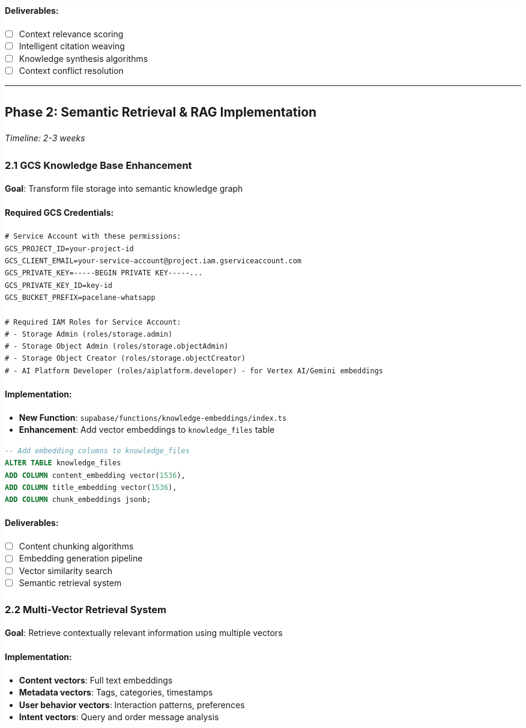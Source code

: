 #### Deliverables:
- [ ] Context relevance scoring
- [ ] Intelligent citation weaving
- [ ] Knowledge synthesis algorithms
- [ ] Context conflict resolution

---

## Phase 2: Semantic Retrieval & RAG Implementation
*Timeline: 2-3 weeks*

### 2.1 GCS Knowledge Base Enhancement
**Goal**: Transform file storage into semantic knowledge graph

#### Required GCS Credentials:
```env
# Service Account with these permissions:
GCS_PROJECT_ID=your-project-id
GCS_CLIENT_EMAIL=your-service-account@project.iam.gserviceaccount.com
GCS_PRIVATE_KEY=-----BEGIN PRIVATE KEY-----...
GCS_PRIVATE_KEY_ID=key-id
GCS_BUCKET_PREFIX=pacelane-whatsapp

# Required IAM Roles for Service Account:
# - Storage Admin (roles/storage.admin)
# - Storage Object Admin (roles/storage.objectAdmin)
# - Storage Object Creator (roles/storage.objectCreator)
# - AI Platform Developer (roles/aiplatform.developer) - for Vertex AI/Gemini embeddings
```

#### Implementation:
- **New Function**: `supabase/functions/knowledge-embeddings/index.ts`
- **Enhancement**: Add vector embeddings to `knowledge_files` table

```sql
-- Add embedding columns to knowledge_files
ALTER TABLE knowledge_files 
ADD COLUMN content_embedding vector(1536),
ADD COLUMN title_embedding vector(1536),
ADD COLUMN chunk_embeddings jsonb;
```

#### Deliverables:
- [ ] Content chunking algorithms
- [ ] Embedding generation pipeline
- [ ] Vector similarity search
- [ ] Semantic retrieval system

### 2.2 Multi-Vector Retrieval System
**Goal**: Retrieve contextually relevant information using multiple vectors

#### Implementation:
- **Content vectors**: Full text embeddings
- **Metadata vectors**: Tags, categories, timestamps
- **User behavior vectors**: Interaction patterns, preferences
- **Intent vectors**: Query and order message analysis
